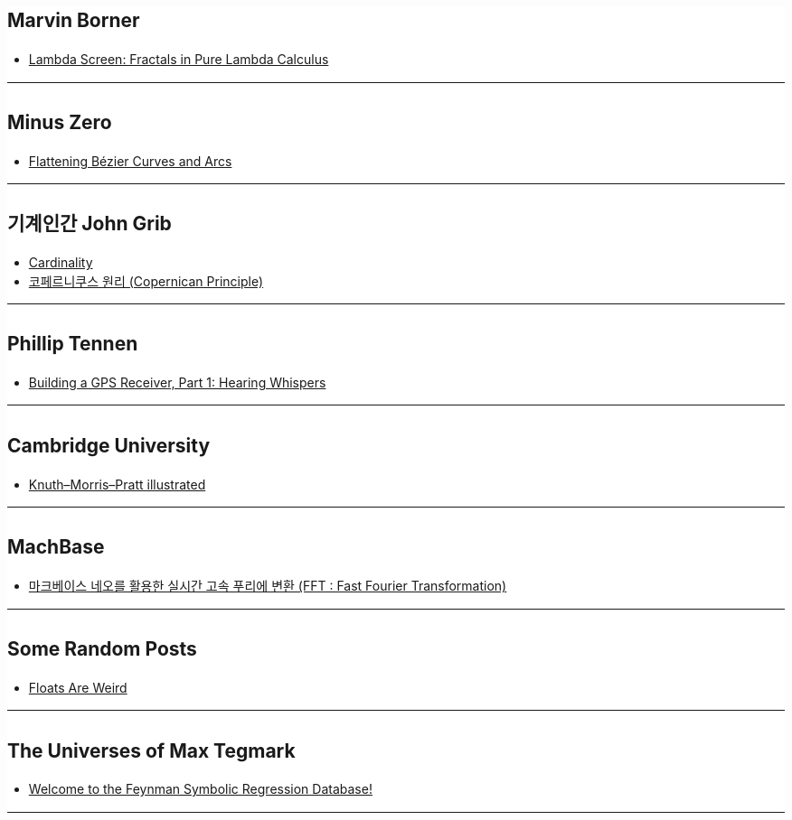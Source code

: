 
## Marvin Borner

- [Lambda Screen: Fractals in Pure Lambda Calculus](https://text.marvinborner.de/2024-03-25-02.html)

---

## Minus Zero

- [Flattening Bézier Curves and Arcs](https://minus-ze.ro/posts/flattening-bezier-curves-and-arcs/)

---

## 기계인간 John Grib

- [Cardinality](https://johngrib.github.io/wiki/database/cardinality/)
- [코페르니쿠스 원리 (Copernican Principle)](https://johngrib.github.io/wiki/jargon/copernican-principle/)

---

## Phillip Tennen

- [Building a GPS Receiver, Part 1: Hearing Whispers](https://axleos.com/building-a-gps-receiver-part-1-hearing-whispers/)

---

## Cambridge University

- [Knuth–Morris–Pratt illustrated](https://www.cambridge.org/core/journals/journal-of-functional-programming/article/knuthmorrispratt-illustrated/8EFA77D663D585B68630E372BCE1EBA4)

---

## MachBase

- [마크베이스 네오를 활용한 실시간 고속 푸리에 변환 (FFT : Fast Fourier Transformation)](https://www.machbase.com/post/machbase-neo-tsdb-fft-analytics)

---

## Some Random Posts

- [Floats Are Weird](https://a.exozy.me/posts/floats-weird/)

---

## The Universes of Max Tegmark

- [Welcome to the Feynman Symbolic Regression Database!](https://space.mit.edu/home/tegmark/aifeynman.html)

---
